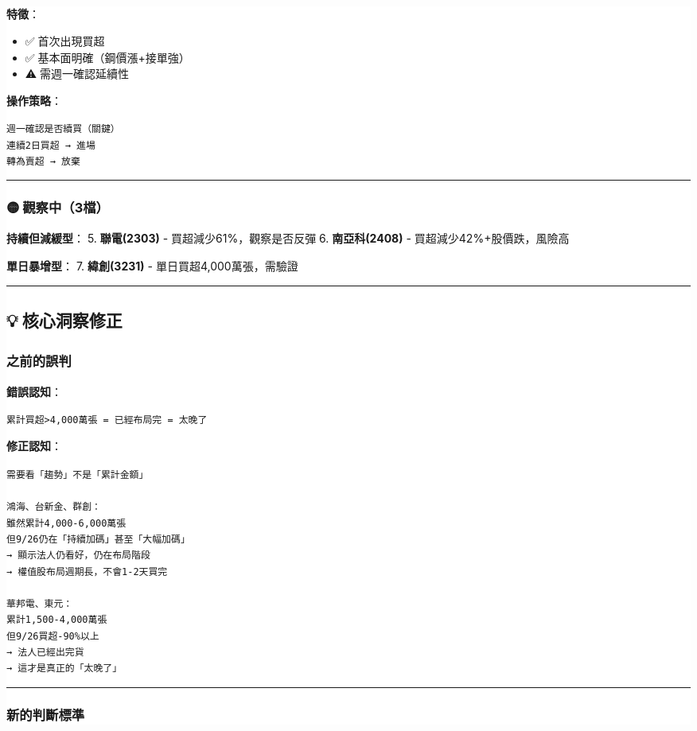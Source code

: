 **特徵**：
- ✅ 首次出現買超
- ✅ 基本面明確（鋼價漲+接單強）
- ⚠️ 需週一確認延續性

**操作策略**：
```
週一確認是否續買（關鍵）
連續2日買超 → 進場
轉為賣超 → 放棄
```

---

### 🟡 觀察中（3檔）

**持續但減緩型**：
5. **聯電(2303)** - 買超減少61%，觀察是否反彈
6. **南亞科(2408)** - 買超減少42%+股價跌，風險高

**單日暴增型**：
7. **緯創(3231)** - 單日買超4,000萬張，需驗證

---

## 💡 核心洞察修正

### 之前的誤判

**錯誤認知**：
```
累計買超>4,000萬張 = 已經布局完 = 太晚了
```

**修正認知**：
```
需要看「趨勢」不是「累計金額」

鴻海、台新金、群創：
雖然累計4,000-6,000萬張
但9/26仍在「持續加碼」甚至「大幅加碼」
→ 顯示法人仍看好，仍在布局階段
→ 權值股布局週期長，不會1-2天買完

華邦電、東元：
累計1,500-4,000萬張
但9/26買超-90%以上
→ 法人已經出完貨
→ 這才是真正的「太晚了」
```

---

### 新的判斷標準
